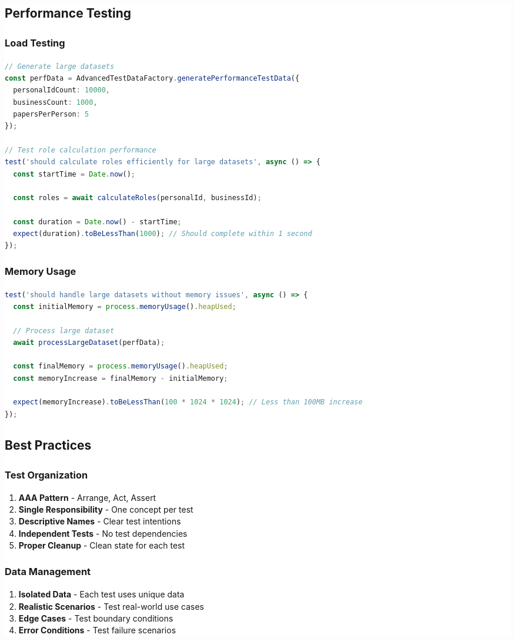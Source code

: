 ## Performance Testing

### Load Testing
```typescript
// Generate large datasets
const perfData = AdvancedTestDataFactory.generatePerformanceTestData({
  personalIdCount: 10000,
  businessCount: 1000,
  papersPerPerson: 5
});

// Test role calculation performance
test('should calculate roles efficiently for large datasets', async () => {
  const startTime = Date.now();
  
  const roles = await calculateRoles(personalId, businessId);
  
  const duration = Date.now() - startTime;
  expect(duration).toBeLessThan(1000); // Should complete within 1 second
});
```

### Memory Usage
```typescript
test('should handle large datasets without memory issues', async () => {
  const initialMemory = process.memoryUsage().heapUsed;
  
  // Process large dataset
  await processLargeDataset(perfData);
  
  const finalMemory = process.memoryUsage().heapUsed;
  const memoryIncrease = finalMemory - initialMemory;
  
  expect(memoryIncrease).toBeLessThan(100 * 1024 * 1024); // Less than 100MB increase
});
```

## Best Practices

### Test Organization
1. **AAA Pattern** - Arrange, Act, Assert
2. **Single Responsibility** - One concept per test
3. **Descriptive Names** - Clear test intentions
4. **Independent Tests** - No test dependencies
5. **Proper Cleanup** - Clean state for each test

### Data Management
1. **Isolated Data** - Each test uses unique data
2. **Realistic Scenarios** - Test real-world use cases
3. **Edge Cases** - Test boundary conditions
4. **Error Conditions** - Test failure scenarios
